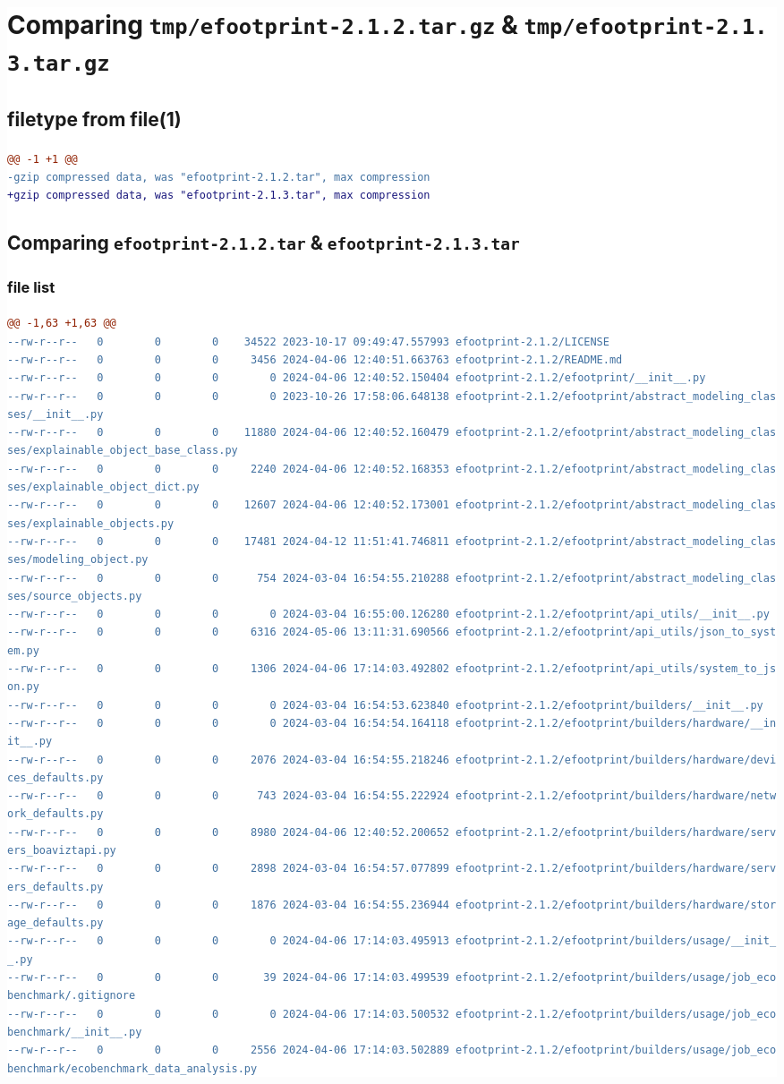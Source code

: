 # Comparing `tmp/efootprint-2.1.2.tar.gz` & `tmp/efootprint-2.1.3.tar.gz`

## filetype from file(1)

```diff
@@ -1 +1 @@
-gzip compressed data, was "efootprint-2.1.2.tar", max compression
+gzip compressed data, was "efootprint-2.1.3.tar", max compression
```

## Comparing `efootprint-2.1.2.tar` & `efootprint-2.1.3.tar`

### file list

```diff
@@ -1,63 +1,63 @@
--rw-r--r--   0        0        0    34522 2023-10-17 09:49:47.557993 efootprint-2.1.2/LICENSE
--rw-r--r--   0        0        0     3456 2024-04-06 12:40:51.663763 efootprint-2.1.2/README.md
--rw-r--r--   0        0        0        0 2024-04-06 12:40:52.150404 efootprint-2.1.2/efootprint/__init__.py
--rw-r--r--   0        0        0        0 2023-10-26 17:58:06.648138 efootprint-2.1.2/efootprint/abstract_modeling_classes/__init__.py
--rw-r--r--   0        0        0    11880 2024-04-06 12:40:52.160479 efootprint-2.1.2/efootprint/abstract_modeling_classes/explainable_object_base_class.py
--rw-r--r--   0        0        0     2240 2024-04-06 12:40:52.168353 efootprint-2.1.2/efootprint/abstract_modeling_classes/explainable_object_dict.py
--rw-r--r--   0        0        0    12607 2024-04-06 12:40:52.173001 efootprint-2.1.2/efootprint/abstract_modeling_classes/explainable_objects.py
--rw-r--r--   0        0        0    17481 2024-04-12 11:51:41.746811 efootprint-2.1.2/efootprint/abstract_modeling_classes/modeling_object.py
--rw-r--r--   0        0        0      754 2024-03-04 16:54:55.210288 efootprint-2.1.2/efootprint/abstract_modeling_classes/source_objects.py
--rw-r--r--   0        0        0        0 2024-03-04 16:55:00.126280 efootprint-2.1.2/efootprint/api_utils/__init__.py
--rw-r--r--   0        0        0     6316 2024-05-06 13:11:31.690566 efootprint-2.1.2/efootprint/api_utils/json_to_system.py
--rw-r--r--   0        0        0     1306 2024-04-06 17:14:03.492802 efootprint-2.1.2/efootprint/api_utils/system_to_json.py
--rw-r--r--   0        0        0        0 2024-03-04 16:54:53.623840 efootprint-2.1.2/efootprint/builders/__init__.py
--rw-r--r--   0        0        0        0 2024-03-04 16:54:54.164118 efootprint-2.1.2/efootprint/builders/hardware/__init__.py
--rw-r--r--   0        0        0     2076 2024-03-04 16:54:55.218246 efootprint-2.1.2/efootprint/builders/hardware/devices_defaults.py
--rw-r--r--   0        0        0      743 2024-03-04 16:54:55.222924 efootprint-2.1.2/efootprint/builders/hardware/network_defaults.py
--rw-r--r--   0        0        0     8980 2024-04-06 12:40:52.200652 efootprint-2.1.2/efootprint/builders/hardware/servers_boaviztapi.py
--rw-r--r--   0        0        0     2898 2024-03-04 16:54:57.077899 efootprint-2.1.2/efootprint/builders/hardware/servers_defaults.py
--rw-r--r--   0        0        0     1876 2024-03-04 16:54:55.236944 efootprint-2.1.2/efootprint/builders/hardware/storage_defaults.py
--rw-r--r--   0        0        0        0 2024-04-06 17:14:03.495913 efootprint-2.1.2/efootprint/builders/usage/__init__.py
--rw-r--r--   0        0        0       39 2024-04-06 17:14:03.499539 efootprint-2.1.2/efootprint/builders/usage/job_ecobenchmark/.gitignore
--rw-r--r--   0        0        0        0 2024-04-06 17:14:03.500532 efootprint-2.1.2/efootprint/builders/usage/job_ecobenchmark/__init__.py
--rw-r--r--   0        0        0     2556 2024-04-06 17:14:03.502889 efootprint-2.1.2/efootprint/builders/usage/job_ecobenchmark/ecobenchmark_data_analysis.py
```